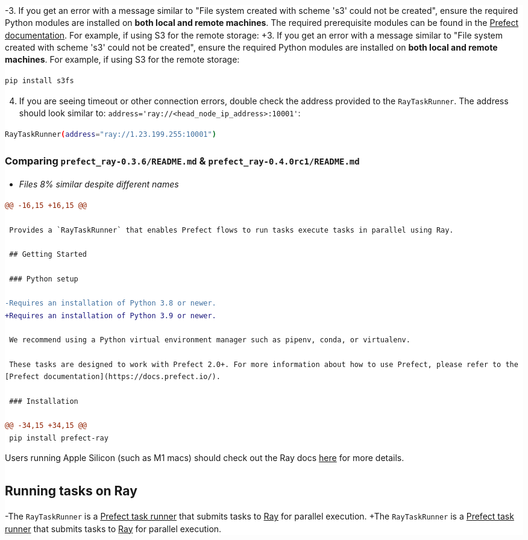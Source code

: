 -3. If you get an error with a message similar to "File system created with scheme 's3' could not be created", ensure the required Python modules are installed on **both local and remote machines**. The required prerequisite modules can be found in the [Prefect documentation](https://docs.prefect.io/guides/deployment/storage-guide). For example, if using S3 for the remote storage:
+3. If you get an error with a message similar to "File system created with scheme 's3' could not be created", ensure the required Python modules are installed on **both local and remote machines**. For example, if using S3 for the remote storage:
 ```bash
 pip install s3fs
 ```
 
 4. If you are seeing timeout or other connection errors, double check the address provided to the `RayTaskRunner`. The address should look similar to: `address='ray://<head_node_ip_address>:10001'`:
 ```bash
 RayTaskRunner(address="ray://1.23.199.255:10001")
```

### Comparing `prefect_ray-0.3.6/README.md` & `prefect_ray-0.4.0rc1/README.md`

 * *Files 8% similar despite different names*

```diff
@@ -16,15 +16,15 @@
 
 Provides a `RayTaskRunner` that enables Prefect flows to run tasks execute tasks in parallel using Ray.
 
 ## Getting Started
 
 ### Python setup
 
-Requires an installation of Python 3.8 or newer.
+Requires an installation of Python 3.9 or newer.
 
 We recommend using a Python virtual environment manager such as pipenv, conda, or virtualenv.
 
 These tasks are designed to work with Prefect 2.0+. For more information about how to use Prefect, please refer to the [Prefect documentation](https://docs.prefect.io/).
 
 ### Installation
 
@@ -34,15 +34,15 @@
 pip install prefect-ray
 ```
 
 Users running Apple Silicon (such as M1 macs) should check out the Ray docs [here](https://docs.ray.io/en/master/ray-overview/installation.html#m1-mac-apple-silicon-support) for more details.
 
 ## Running tasks on Ray
 
-The `RayTaskRunner` is a [Prefect task runner](https://docs.prefect.io/concepts/task-runners/) that submits tasks to [Ray](https://www.ray.io/) for parallel execution. 
+The `RayTaskRunner` is a [Prefect task runner](https://docs.prefect.io/concepts/task-runners/) that submits tasks to [Ray](https://www.ray.io/) for parallel execution.
 